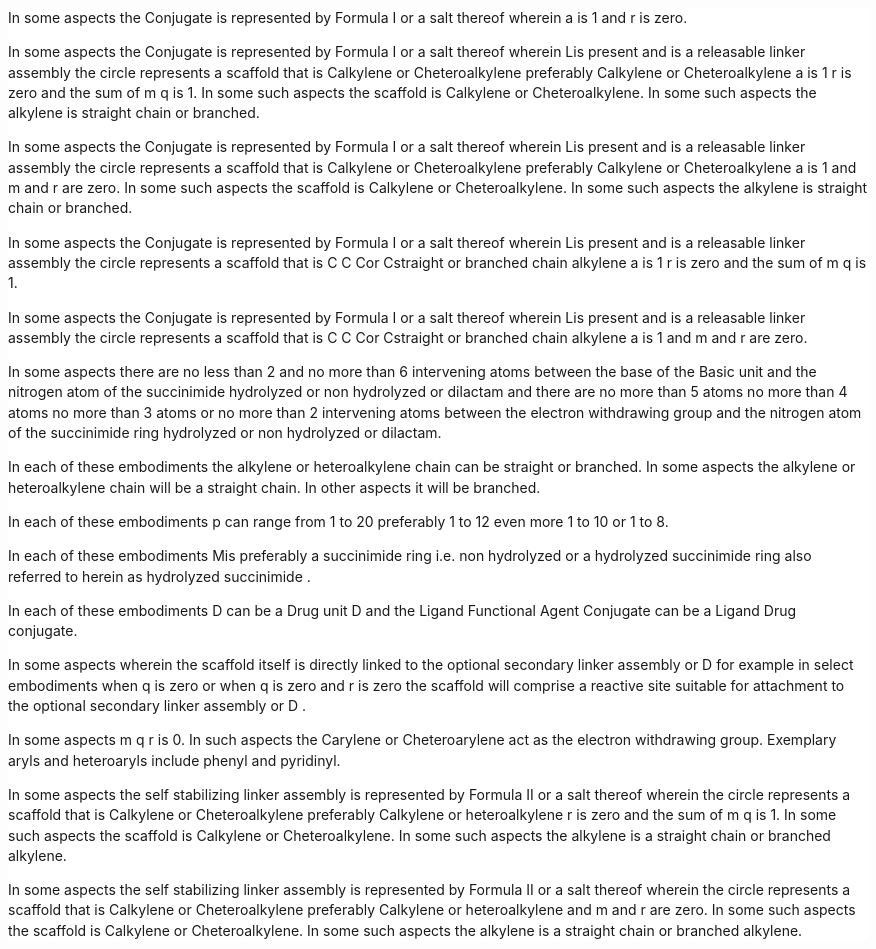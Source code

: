 In some aspects the Conjugate is represented by Formula I or a salt thereof wherein a is 1 and r is zero.

In some aspects the Conjugate is represented by Formula I or a salt thereof wherein Lis present and is a releasable linker assembly the circle represents a scaffold that is Calkylene or Cheteroalkylene preferably Calkylene or Cheteroalkylene a is 1 r is zero and the sum of m q is 1. In some such aspects the scaffold is Calkylene or Cheteroalkylene. In some such aspects the alkylene is straight chain or branched.

In some aspects the Conjugate is represented by Formula I or a salt thereof wherein Lis present and is a releasable linker assembly the circle represents a scaffold that is Calkylene or Cheteroalkylene preferably Calkylene or Cheteroalkylene a is 1 and m and r are zero. In some such aspects the scaffold is Calkylene or Cheteroalkylene. In some such aspects the alkylene is straight chain or branched.

In some aspects the Conjugate is represented by Formula I or a salt thereof wherein Lis present and is a releasable linker assembly the circle represents a scaffold that is C C Cor Cstraight or branched chain alkylene a is 1 r is zero and the sum of m q is 1.

In some aspects the Conjugate is represented by Formula I or a salt thereof wherein Lis present and is a releasable linker assembly the circle represents a scaffold that is C C Cor Cstraight or branched chain alkylene a is 1 and m and r are zero.

In some aspects there are no less than 2 and no more than 6 intervening atoms between the base of the Basic unit and the nitrogen atom of the succinimide hydrolyzed or non hydrolyzed or dilactam and there are no more than 5 atoms no more than 4 atoms no more than 3 atoms or no more than 2 intervening atoms between the electron withdrawing group and the nitrogen atom of the succinimide ring hydrolyzed or non hydrolyzed or dilactam.

In each of these embodiments the alkylene or heteroalkylene chain can be straight or branched. In some aspects the alkylene or heteroalkylene chain will be a straight chain. In other aspects it will be branched.

In each of these embodiments p can range from 1 to 20 preferably 1 to 12 even more 1 to 10 or 1 to 8.

In each of these embodiments Mis preferably a succinimide ring i.e. non hydrolyzed or a hydrolyzed succinimide ring also referred to herein as hydrolyzed succinimide .

In each of these embodiments D can be a Drug unit D and the Ligand Functional Agent Conjugate can be a Ligand Drug conjugate.

In some aspects wherein the scaffold itself is directly linked to the optional secondary linker assembly or D for example in select embodiments when q is zero or when q is zero and r is zero the scaffold will comprise a reactive site suitable for attachment to the optional secondary linker assembly or D .

In some aspects m q r is 0. In such aspects the Carylene or Cheteroarylene act as the electron withdrawing group. Exemplary aryls and heteroaryls include phenyl and pyridinyl.

In some aspects the self stabilizing linker assembly is represented by Formula II or a salt thereof wherein the circle represents a scaffold that is Calkylene or Cheteroalkylene preferably Calkylene or heteroalkylene r is zero and the sum of m q is 1. In some such aspects the scaffold is Calkylene or Cheteroalkylene. In some such aspects the alkylene is a straight chain or branched alkylene.

In some aspects the self stabilizing linker assembly is represented by Formula II or a salt thereof wherein the circle represents a scaffold that is Calkylene or Cheteroalkylene preferably Calkylene or heteroalkylene and m and r are zero. In some such aspects the scaffold is Calkylene or Cheteroalkylene. In some such aspects the alkylene is a straight chain or branched alkylene.
